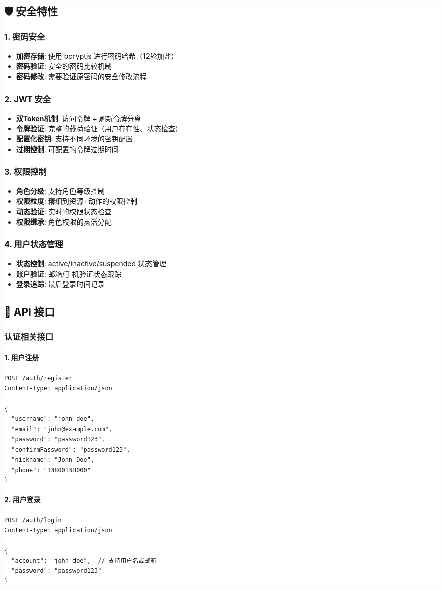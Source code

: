 ## 🛡️ 安全特性

### 1. 密码安全

- **加密存储**: 使用 bcryptjs 进行密码哈希（12轮加盐）
- **密码验证**: 安全的密码比较机制
- **密码修改**: 需要验证原密码的安全修改流程

### 2. JWT 安全

- **双Token机制**: 访问令牌 + 刷新令牌分离
- **令牌验证**: 完整的载荷验证（用户存在性、状态检查）
- **配置化密钥**: 支持不同环境的密钥配置
- **过期控制**: 可配置的令牌过期时间

### 3. 权限控制

- **角色分级**: 支持角色等级控制
- **权限粒度**: 精细到资源+动作的权限控制
- **动态验证**: 实时的权限状态检查
- **权限继承**: 角色权限的灵活分配

### 4. 用户状态管理

- **状态控制**: active/inactive/suspended 状态管理
- **账户验证**: 邮箱/手机验证状态跟踪
- **登录追踪**: 最后登录时间记录

## 🎨 API 接口

### 认证相关接口

#### 1. 用户注册

```http
POST /auth/register
Content-Type: application/json

{
  "username": "john_doe",
  "email": "john@example.com",
  "password": "password123",
  "confirmPassword": "password123",
  "nickname": "John Doe",
  "phone": "13800138000"
}
```

#### 2. 用户登录

```http
POST /auth/login
Content-Type: application/json

{
  "account": "john_doe",  // 支持用户名或邮箱
  "password": "password123"
}
```
